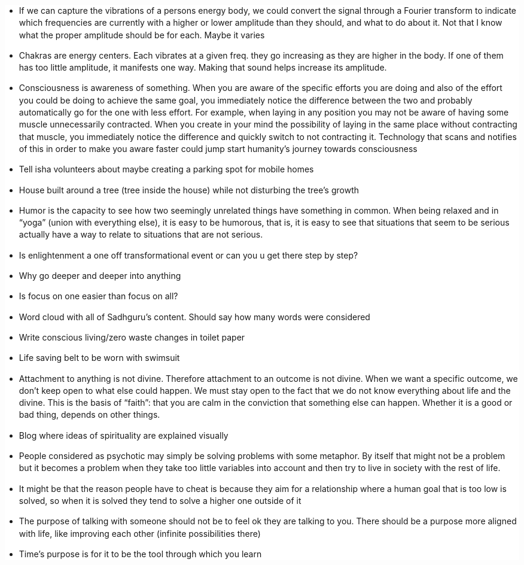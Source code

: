 - If we can capture the vibrations of a persons energy body, we could convert the signal through a Fourier transform to indicate which frequencies are currently with a higher or lower amplitude than they should, and what to do about it. Not that I know what the proper amplitude should be for each. Maybe it varies
    
- Chakras are energy centers. Each vibrates at a given freq. they go increasing as they are higher in the body. If one of them has too little amplitude, it manifests one way. Making that sound helps increase its amplitude.
    
- Consciousness is awareness of something. When you are aware of the specific efforts you are doing and also of the effort you could be doing to achieve the same goal, you immediately notice the difference between the two and probably automatically go for the one with less effort. For example, when laying in any position you may not be aware of having some muscle unnecessarily contracted. When you create in your mind the possibility of laying in the same place without contracting that muscle, you immediately notice the difference and quickly switch to not contracting it. Technology that scans and notifies of this in order to make you aware faster could jump start humanity’s journey towards consciousness
    
- Tell isha volunteers about maybe creating a parking spot for mobile homes
    
- House built around a tree (tree inside the house) while not disturbing the tree’s growth
    
- Humor is the capacity to see how two seemingly unrelated things have something in common. When being relaxed and in “yoga” (union with everything else), it is easy to be humorous, that is, it is easy to see that situations that seem to be serious actually have a way to relate to situations that are not serious.
    
- Is enlightenment a one off transformational event or can you u get there step by step?
    
- Why go deeper and deeper into anything
    
- Is focus on one easier than focus on all?
    
- Word cloud with all of Sadhguru’s content. Should say how many words were considered
    
- Write conscious living/zero waste changes in toilet paper
    
- Life saving belt to be worn with swimsuit
    
- Attachment to anything is not divine. Therefore attachment to an outcome is not divine. When we want a specific outcome, we don’t keep open to what else could happen. We must stay open to the fact that we do not know everything about life and the divine. This is the basis of “faith”: that you are calm in the conviction that something else can happen. Whether it is a good or bad thing, depends on other things.
    
- Blog where ideas of spirituality are explained visually
    
- People considered as psychotic may simply be solving problems with some metaphor. By itself that might not be a problem but it becomes a problem when they take too little variables into account and then try to live in society with the rest of life.
    
- It might be that the reason people have to cheat is because they aim for a relationship where a human goal that is too low is solved, so when it is solved they tend to solve a higher one outside of it
    
- The purpose of talking with someone should not be to feel ok they are talking to you. There should be a purpose more aligned with life, like improving each other (infinite possibilities there)
    
- Time’s purpose is for it to be the tool through which you learn
    